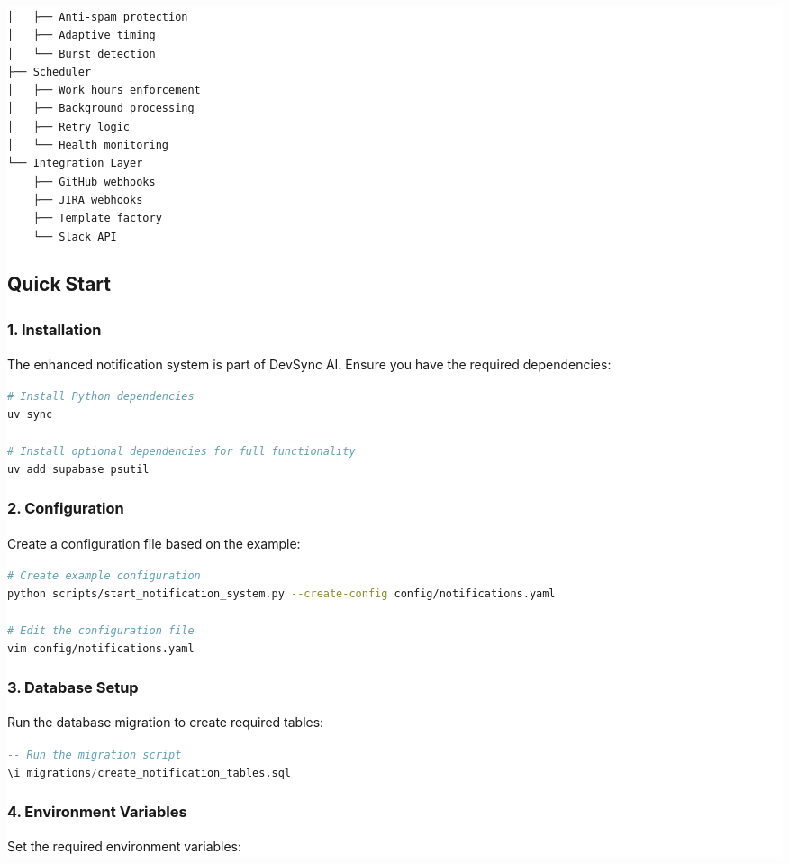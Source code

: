 ```
│   ├── Anti-spam protection
│   ├── Adaptive timing
│   └── Burst detection
├── Scheduler
│   ├── Work hours enforcement
│   ├── Background processing
│   ├── Retry logic
│   └── Health monitoring
└── Integration Layer
    ├── GitHub webhooks
    ├── JIRA webhooks
    ├── Template factory
    └── Slack API
```

## Quick Start

### 1. Installation

The enhanced notification system is part of DevSync AI. Ensure you have the required dependencies:

```bash
# Install Python dependencies
uv sync

# Install optional dependencies for full functionality
uv add supabase psutil
```

### 2. Configuration

Create a configuration file based on the example:

```bash
# Create example configuration
python scripts/start_notification_system.py --create-config config/notifications.yaml

# Edit the configuration file
vim config/notifications.yaml
```

### 3. Database Setup

Run the database migration to create required tables:

```sql
-- Run the migration script
\i migrations/create_notification_tables.sql
```

### 4. Environment Variables

Set the required environment variables:
